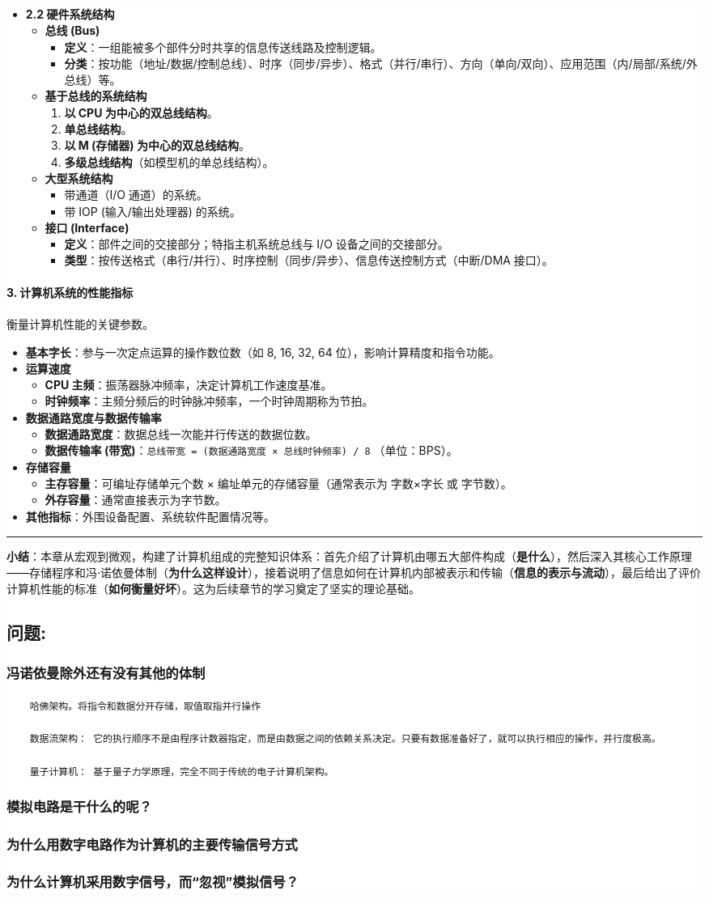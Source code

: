 *   **2.2 硬件系统结构**
    *   **总线 (Bus)**
        *   **定义**：一组能被多个部件分时共享的信息传送线路及控制逻辑。
        *   **分类**：按功能（地址/数据/控制总线）、时序（同步/异步）、格式（并行/串行）、方向（单向/双向）、应用范围（内/局部/系统/外总线）等。
    *   **基于总线的系统结构**
        1.  **以 CPU 为中心的双总线结构**。
        2.  **单总线结构**。
        3.  **以 M (存储器) 为中心的双总线结构**。
        4.  **多级总线结构**（如模型机的单总线结构）。
    *   **大型系统结构**
        *   带通道（I/O 通道）的系统。
        *   带 IOP (输入/输出处理器) 的系统。
    *   **接口 (Interface)**
        *   **定义**：部件之间的交接部分；特指主机系统总线与 I/O 设备之间的交接部分。
        *   **类型**：按传送格式（串行/并行）、时序控制（同步/异步）、信息传送控制方式（中断/DMA 接口）。

#### **3. 计算机系统的性能指标**
衡量计算机性能的关键参数。

*   **基本字长**：参与一次定点运算的操作数位数（如 8, 16, 32, 64 位），影响计算精度和指令功能。
*   **运算速度**
    *   **CPU 主频**：振荡器脉冲频率，决定计算机工作速度基准。
    *   **时钟频率**：主频分频后的时钟脉冲频率，一个时钟周期称为节拍。
*   **数据通路宽度与数据传输率**
    *   **数据通路宽度**：数据总线一次能并行传送的数据位数。
    *   **数据传输率 (带宽)**：`总线带宽 = (数据通路宽度 × 总线时钟频率) / 8` （单位：BPS）。
*   **存储容量**
    *   **主存容量**：可编址存储单元个数 × 编址单元的存储容量（通常表示为 字数×字长 或 字节数）。
    *   **外存容量**：通常直接表示为字节数。
*   **其他指标**：外围设备配置、系统软件配置情况等。

---

**小结**：本章从宏观到微观，构建了计算机组成的完整知识体系：首先介绍了计算机由哪五大部件构成（**是什么**），然后深入其核心工作原理——存储程序和冯·诺依曼体制（**为什么这样设计**），接着说明了信息如何在计算机内部被表示和传输（**信息的表示与流动**），最后给出了评价计算机性能的标准（**如何衡量好坏**）。这为后续章节的学习奠定了坚实的理论基础。

## 问题:

### 冯诺依曼除外还有没有其他的体制

        哈佛架构。将指令和数据分开存储，取值取指并行操作

        数据流架构： 它的执行顺序不是由程序计数器指定，而是由数据之间的依赖关系决定。只要有数据准备好了，就可以执行相应的操作，并行度极高。

        量子计算机： 基于量子力学原理，完全不同于传统的电子计算机架构。

### 模拟电路是干什么的呢？

### 为什么用数字电路作为计算机的主要传输信号方式

### 为什么计算机采用数字信号，而“忽视”模拟信号？
